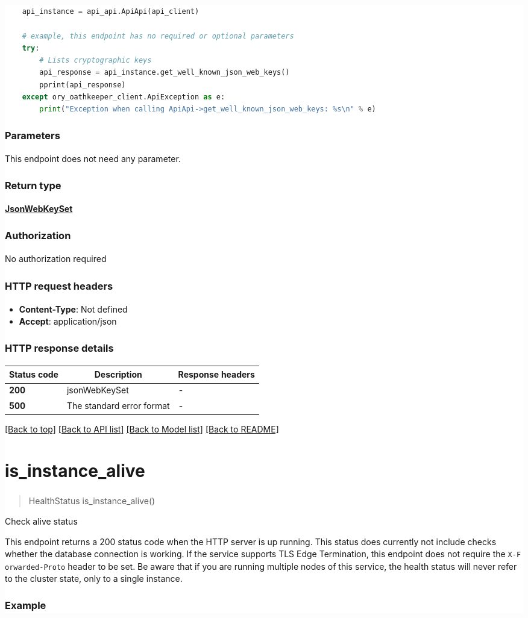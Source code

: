 ```python
    api_instance = api_api.ApiApi(api_client)

    # example, this endpoint has no required or optional parameters
    try:
        # Lists cryptographic keys
        api_response = api_instance.get_well_known_json_web_keys()
        pprint(api_response)
    except ory_oathkeeper_client.ApiException as e:
        print("Exception when calling ApiApi->get_well_known_json_web_keys: %s\n" % e)
```


### Parameters
This endpoint does not need any parameter.

### Return type

[**JsonWebKeySet**](JsonWebKeySet.md)

### Authorization

No authorization required

### HTTP request headers

 - **Content-Type**: Not defined
 - **Accept**: application/json


### HTTP response details

| Status code | Description | Response headers |
|-------------|-------------|------------------|
**200** | jsonWebKeySet |  -  |
**500** | The standard error format |  -  |

[[Back to top]](#) [[Back to API list]](../README.md#documentation-for-api-endpoints) [[Back to Model list]](../README.md#documentation-for-models) [[Back to README]](../README.md)

# **is_instance_alive**
> HealthStatus is_instance_alive()

Check alive status

This endpoint returns a 200 status code when the HTTP server is up running. This status does currently not include checks whether the database connection is working.  If the service supports TLS Edge Termination, this endpoint does not require the `X-Forwarded-Proto` header to be set.  Be aware that if you are running multiple nodes of this service, the health status will never refer to the cluster state, only to a single instance.

### Example
